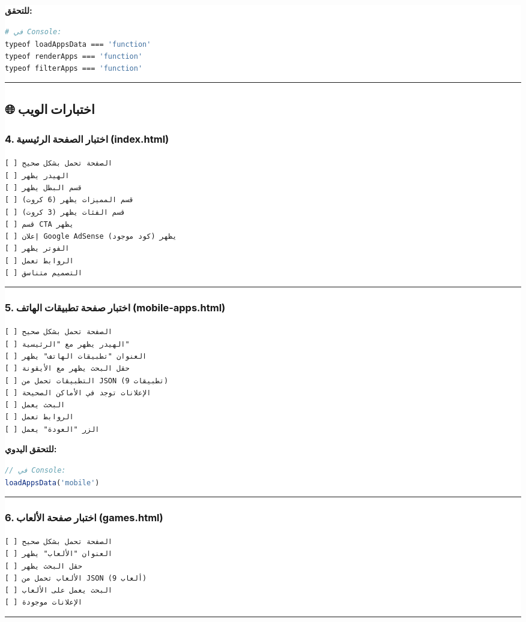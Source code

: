 **للتحقق:**
```bash
# في Console:
typeof loadAppsData === 'function'
typeof renderApps === 'function'
typeof filterApps === 'function'
```

---

## 🌐 اختبارات الويب

### 4. اختبار الصفحة الرئيسية (index.html)
```
[ ] الصفحة تحمل بشكل صحيح
[ ] الهيدر يظهر
[ ] قسم البطل يظهر
[ ] قسم المميزات يظهر (6 كروت)
[ ] قسم الفئات يظهر (3 كروت)
[ ] قسم CTA يظهر
[ ] إعلان Google AdSense يظهر (كود موجود)
[ ] الفوتر يظهر
[ ] الروابط تعمل
[ ] التصميم متناسق
```

---

### 5. اختبار صفحة تطبيقات الهاتف (mobile-apps.html)
```
[ ] الصفحة تحمل بشكل صحيح
[ ] الهيدر يظهر مع "الرئيسية"
[ ] العنوان "تطبيقات الهاتف" يظهر
[ ] حقل البحث يظهر مع الأيقونة
[ ] التطبيقات تحمل من JSON (9 تطبيقات)
[ ] الإعلانات توجد في الأماكن الصحيحة
[ ] البحث يعمل
[ ] الروابط تعمل
[ ] الزر "العودة" يعمل
```

**للتحقق اليدوي:**
```javascript
// في Console:
loadAppsData('mobile')
```

---

### 6. اختبار صفحة الألعاب (games.html)
```
[ ] الصفحة تحمل بشكل صحيح
[ ] العنوان "الألعاب" يظهر
[ ] حقل البحث يظهر
[ ] الألعاب تحمل من JSON (9 ألعاب)
[ ] البحث يعمل على الألعاب
[ ] الإعلانات موجودة
```

---